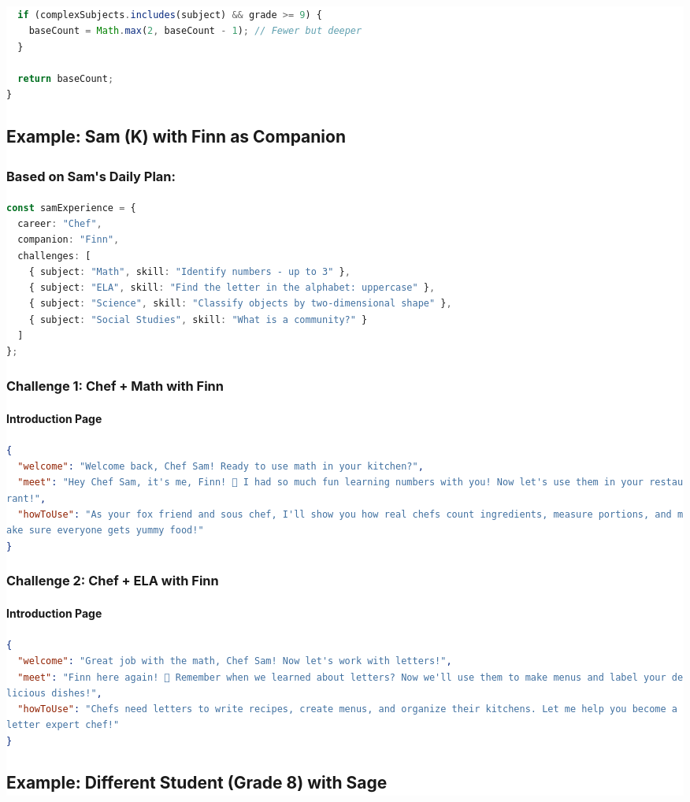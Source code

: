 ```typescript
  if (complexSubjects.includes(subject) && grade >= 9) {
    baseCount = Math.max(2, baseCount - 1); // Fewer but deeper
  }
  
  return baseCount;
}
```

## Example: Sam (K) with Finn as Companion

### Based on Sam's Daily Plan:
```typescript
const samExperience = {
  career: "Chef",
  companion: "Finn",
  challenges: [
    { subject: "Math", skill: "Identify numbers - up to 3" },
    { subject: "ELA", skill: "Find the letter in the alphabet: uppercase" },
    { subject: "Science", skill: "Classify objects by two-dimensional shape" },
    { subject: "Social Studies", skill: "What is a community?" }
  ]
};
```

### Challenge 1: Chef + Math with Finn

#### Introduction Page
```json
{
  "welcome": "Welcome back, Chef Sam! Ready to use math in your kitchen?",
  "meet": "Hey Chef Sam, it's me, Finn! 🦊 I had so much fun learning numbers with you! Now let's use them in your restaurant!",
  "howToUse": "As your fox friend and sous chef, I'll show you how real chefs count ingredients, measure portions, and make sure everyone gets yummy food!"
}
```

### Challenge 2: Chef + ELA with Finn

#### Introduction Page
```json
{
  "welcome": "Great job with the math, Chef Sam! Now let's work with letters!",
  "meet": "Finn here again! 🦊 Remember when we learned about letters? Now we'll use them to make menus and label your delicious dishes!",
  "howToUse": "Chefs need letters to write recipes, create menus, and organize their kitchens. Let me help you become a letter expert chef!"
}
```

## Example: Different Student (Grade 8) with Sage
